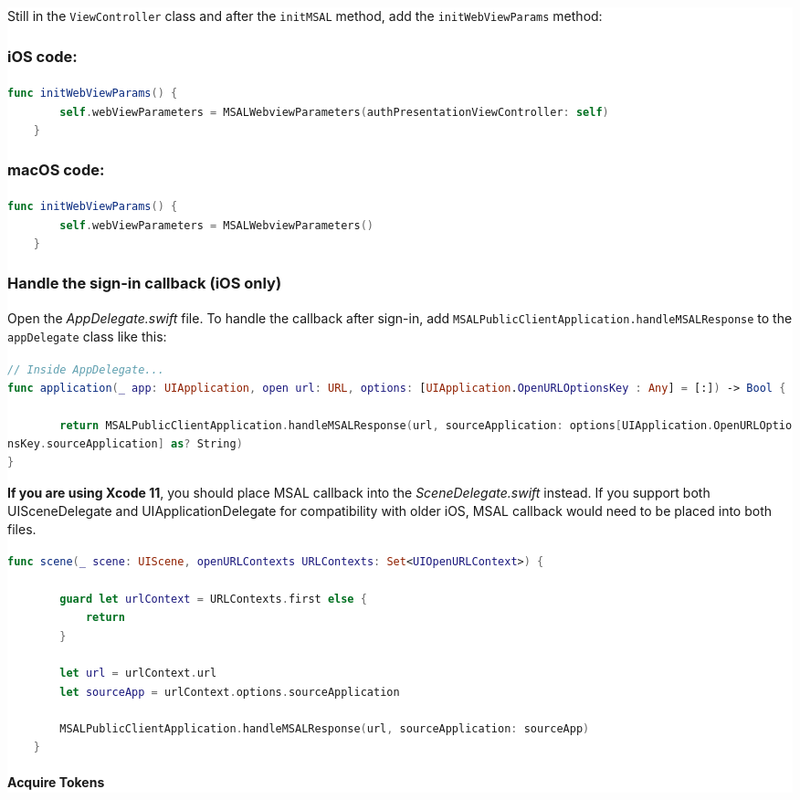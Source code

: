 Still in the `ViewController` class and after the `initMSAL` method, add the `initWebViewParams` method:

### iOS code:

```swift
func initWebViewParams() {
        self.webViewParameters = MSALWebviewParameters(authPresentationViewController: self)
    }
```

### macOS code:

```swift
func initWebViewParams() {
        self.webViewParameters = MSALWebviewParameters()
    }
```

### Handle the sign-in callback (iOS only)

Open the *AppDelegate.swift* file. To handle the callback after sign-in, add `MSALPublicClientApplication.handleMSALResponse` to the `appDelegate` class like this:

```swift
// Inside AppDelegate...
func application(_ app: UIApplication, open url: URL, options: [UIApplication.OpenURLOptionsKey : Any] = [:]) -> Bool {

        return MSALPublicClientApplication.handleMSALResponse(url, sourceApplication: options[UIApplication.OpenURLOptionsKey.sourceApplication] as? String)
}

```

**If you are using Xcode 11**, you should place MSAL callback into the *SceneDelegate.swift* instead.
If you support both UISceneDelegate and UIApplicationDelegate for compatibility with older iOS, MSAL callback would need to be placed into both files.

```swift
func scene(_ scene: UIScene, openURLContexts URLContexts: Set<UIOpenURLContext>) {

        guard let urlContext = URLContexts.first else {
            return
        }

        let url = urlContext.url
        let sourceApp = urlContext.options.sourceApplication

        MSALPublicClientApplication.handleMSALResponse(url, sourceApplication: sourceApp)
    }
```

#### Acquire Tokens
